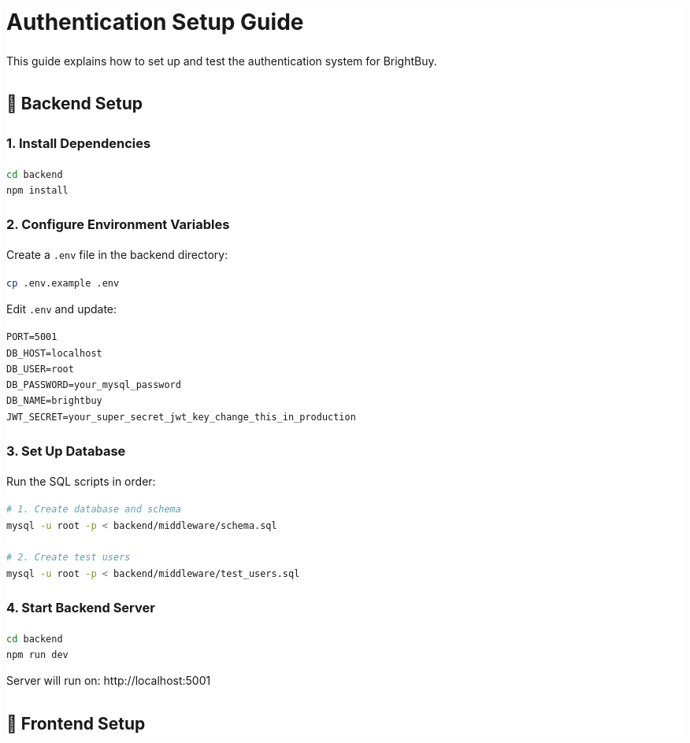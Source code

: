 # Authentication Setup Guide

This guide explains how to set up and test the authentication system for BrightBuy.

## 🔧 Backend Setup

### 1. Install Dependencies

```bash
cd backend
npm install
```

### 2. Configure Environment Variables

Create a `.env` file in the backend directory:

```bash
cp .env.example .env
```

Edit `.env` and update:

```
PORT=5001
DB_HOST=localhost
DB_USER=root
DB_PASSWORD=your_mysql_password
DB_NAME=brightbuy
JWT_SECRET=your_super_secret_jwt_key_change_this_in_production
```

### 3. Set Up Database

Run the SQL scripts in order:

```bash
# 1. Create database and schema
mysql -u root -p < backend/middleware/schema.sql

# 2. Create test users
mysql -u root -p < backend/middleware/test_users.sql
```

### 4. Start Backend Server

```bash
cd backend
npm run dev
```

Server will run on: http://localhost:5001

## 🎨 Frontend Setup
